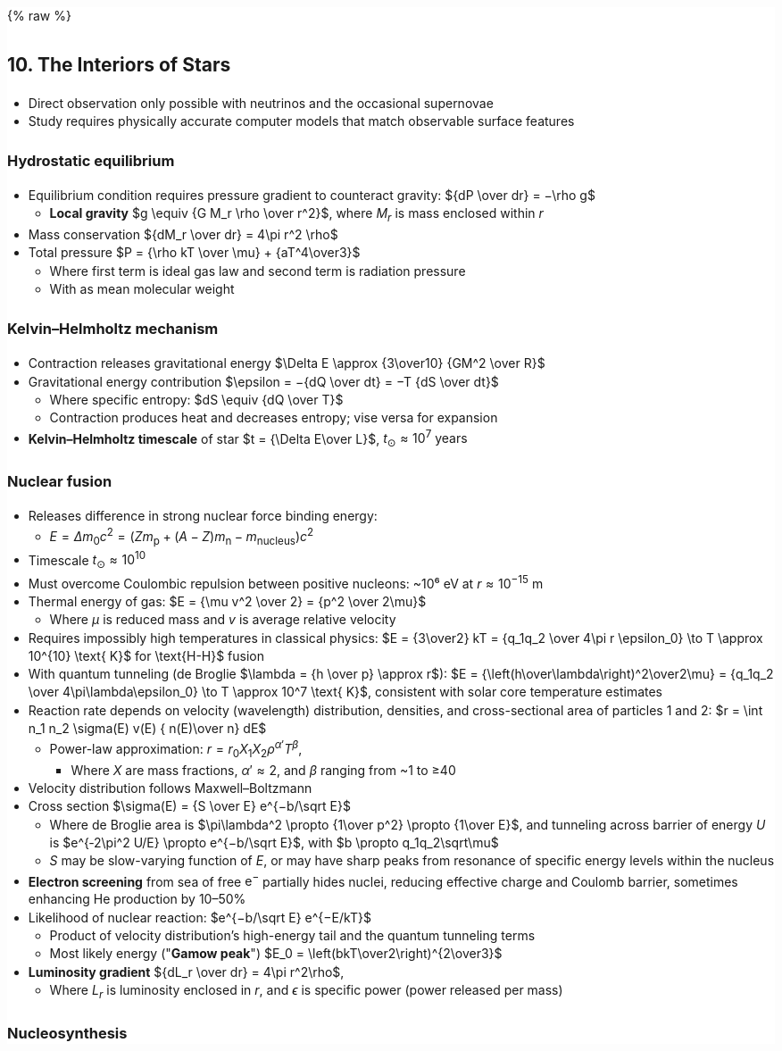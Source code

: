{% raw %}

## 10. The Interiors of Stars

* Direct observation only possible with neutrinos and the occasional supernovae
* Study requires physically accurate computer models that match observable surface features

### Hydrostatic equilibrium

* Equilibrium condition requires pressure gradient to counteract gravity: ${dP \over dr} = −\rho g$
  * **Local gravity** $g \equiv {G M_r \rho \over r^2}$, where $M_r$ is mass enclosed within $r$
* Mass conservation ${dM_r \over dr} = 4\pi r^2 \rho$
* Total pressure $P = {\rho kT \over \mu} + {aT^4\over3}$
  * Where first term is ideal gas law and second term is radiation pressure
  * With as mean molecular weight

### Kelvin–Helmholtz mechanism

* Contraction releases gravitational energy $\Delta E \approx {3\over10} {GM^2 \over R}$
* Gravitational energy contribution $\epsilon = −{dQ \over dt} = −T {dS \over dt}$
  * Where specific entropy: $dS \equiv {dQ \over T}$
  * Contraction produces heat and decreases entropy;
    vise versa for expansion
* **Kelvin–Helmholtz timescale** of star $t = {\Delta E\over L}$, $t_\odot \approx 10^7 \text{ years}$

### Nuclear fusion

* Releases difference in strong nuclear force binding energy:
  * $E = \Delta m_0c^2 = ( Z m_\text{p} + (A−Z) m_\text{n} − m_\text{nucleus} ) c^2$
* Timescale $t_\odot \approx 10^{10}$
* Must overcome Coulombic repulsion between positive nucleons: ~10⁶ eV at $r \approx 10^{-15} \text{ m}$
* Thermal energy of gas: $E = {\mu v^2 \over 2} = {p^2 \over 2\mu}$
  * Where $\mu$ is reduced mass and $v$ is average relative velocity
* Requires impossibly high temperatures in classical physics:
  $E = {3\over2} kT = {q_1q_2 \over 4\pi r \epsilon_0} \to T \approx 10^{10} \text{ K}$ for \text{H-H}$ fusion
* With quantum tunneling (de Broglie $\lambda = {h \over p} \approx r$):
  $E = {\left(h\over\lambda\right)^2\over2\mu} = {q_1q_2 \over 4\pi\lambda\epsilon_0} \to T \approx 10^7 \text{ K}$, consistent with solar core temperature estimates
* Reaction rate depends on velocity (wavelength) distribution, densities, and
  cross-sectional area of particles 1 and 2: $r = \int n_1 n_2 \sigma(E) v(E) { n(E)\over n} dE$
  * Power-law approximation: $r = r_0 X_1 X_2 \rho^{\alpha'} T^\beta$,
    * Where $X$ are mass fractions, $\alpha' \approx 2$, and $\beta$ ranging from ~1 to ≥40
* Velocity distribution follows Maxwell–Boltzmann
* Cross section $\sigma(E) = {S \over E} e^{−b/\sqrt E}$
  * Where de Broglie area is $\pi\lambda^2 \propto {1\over p^2} \propto {1\over E}$,
    and tunneling across barrier of energy $U$ is $e^{‐2\pi^2 U/E} \propto e^{−b/\sqrt E}$,
    with $b \propto q_1q_2\sqrt\mu$
  * $S$ may be slow-varying function of $E$, or may have sharp peaks from resonance of
    specific energy levels within the nucleus
* **Electron screening** from sea of free $\text{e}^-$ partially hides nuclei,
  reducing effective charge and Coulomb barrier,
  sometimes enhancing $\text{He}$ production by 10–50%
* Likelihood of nuclear reaction: $e^{−b/\sqrt E} e^{−E/kT}$
  * Product of velocity distribution’s high-energy tail and the quantum tunneling terms
  * Most likely energy ("**Gamow peak**") $E_0 = \left(bkT\over2\right)^{2\over3}$
* **Luminosity gradient** ${dL_r \over dr} = 4\pi r^2\rho$,
  * Where $L_r$ is luminosity enclosed in $r$,
    and $\epsilon$ is specific power (power released per mass)

### Nucleosynthesis
